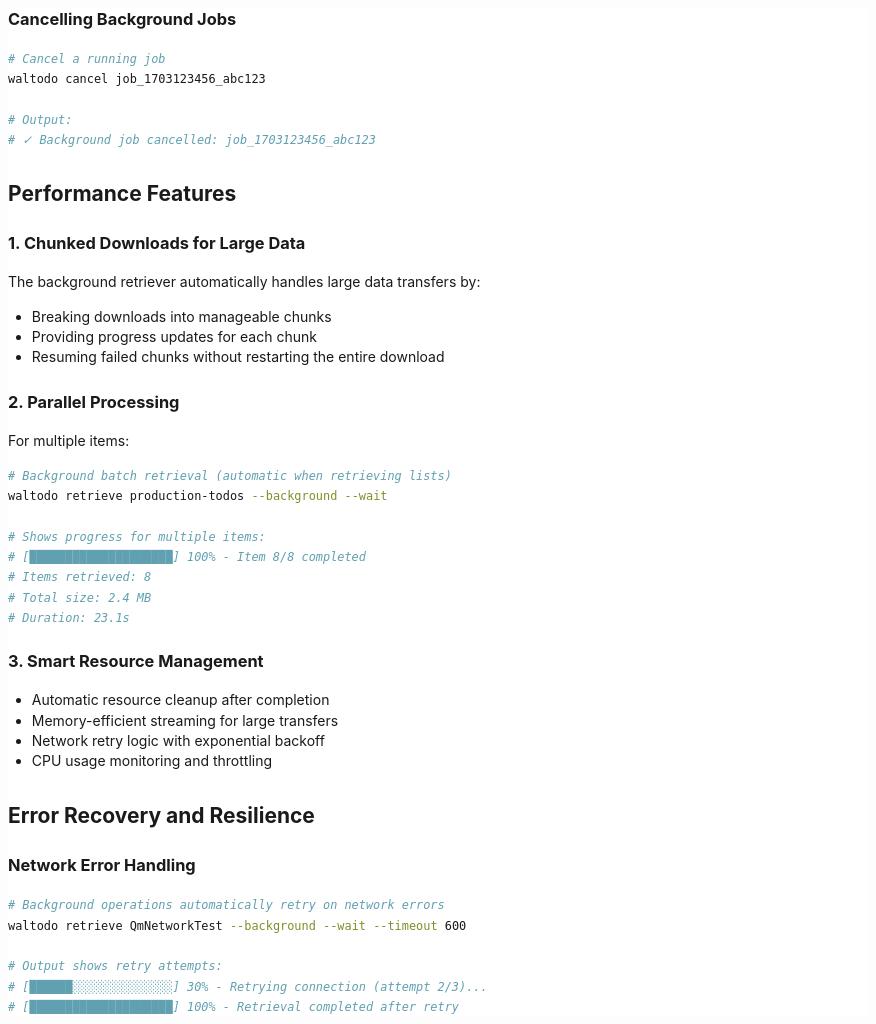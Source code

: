 ### Cancelling Background Jobs

```bash
# Cancel a running job
waltodo cancel job_1703123456_abc123

# Output:
# ✓ Background job cancelled: job_1703123456_abc123
```

## Performance Features

### 1. Chunked Downloads for Large Data

The background retriever automatically handles large data transfers by:
- Breaking downloads into manageable chunks
- Providing progress updates for each chunk
- Resuming failed chunks without restarting the entire download

### 2. Parallel Processing

For multiple items:
```bash
# Background batch retrieval (automatic when retrieving lists)
waltodo retrieve production-todos --background --wait

# Shows progress for multiple items:
# [████████████████████] 100% - Item 8/8 completed
# Items retrieved: 8
# Total size: 2.4 MB
# Duration: 23.1s
```

### 3. Smart Resource Management

- Automatic resource cleanup after completion
- Memory-efficient streaming for large transfers
- Network retry logic with exponential backoff
- CPU usage monitoring and throttling

## Error Recovery and Resilience

### Network Error Handling

```bash
# Background operations automatically retry on network errors
waltodo retrieve QmNetworkTest --background --wait --timeout 600

# Output shows retry attempts:
# [██████░░░░░░░░░░░░░░] 30% - Retrying connection (attempt 2/3)...
# [████████████████████] 100% - Retrieval completed after retry
```
